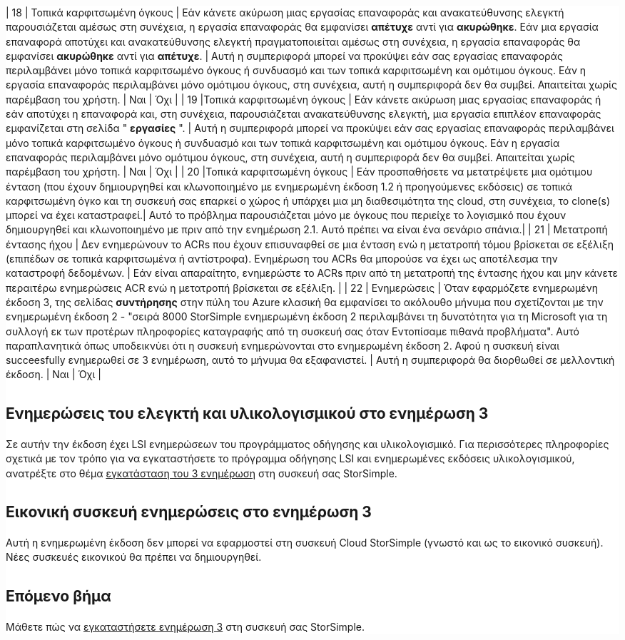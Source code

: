 | 18 | Τοπικά καρφιτσωμένη όγκους | Εάν κάνετε ακύρωση μιας εργασίας επαναφοράς και ανακατεύθυνσης ελεγκτή παρουσιάζεται αμέσως στη συνέχεια, η εργασία επαναφοράς θα εμφανίσει **απέτυχε** αντί για **ακυρώθηκε**. Εάν μια εργασία επαναφορά αποτύχει και ανακατεύθυνσης ελεγκτή πραγματοποιείται αμέσως στη συνέχεια, η εργασία επαναφοράς θα εμφανίσει **ακυρώθηκε** αντί για **απέτυχε**. | Αυτή η συμπεριφορά μπορεί να προκύψει εάν σας εργασίας επαναφοράς περιλαμβάνει μόνο τοπικά καρφιτσωμένο όγκους ή συνδυασμό και των τοπικά καρφιτσωμένη και ομότιμου όγκους. Εάν η εργασία επαναφοράς περιλαμβάνει μόνο ομότιμου όγκους, στη συνέχεια, αυτή η συμπεριφορά δεν θα συμβεί. Απαιτείται χωρίς παρέμβαση του χρήστη. | Ναι | Όχι |
| 19 |Τοπικά καρφιτσωμένη όγκους | Εάν κάνετε ακύρωση μιας εργασίας επαναφοράς ή εάν αποτύχει η επαναφορά και, στη συνέχεια, παρουσιάζεται ανακατεύθυνσης ελεγκτή, μια εργασία επιπλέον επαναφοράς εμφανίζεται στη σελίδα " **εργασίες** ". | Αυτή η συμπεριφορά μπορεί να προκύψει εάν σας εργασίας επαναφοράς περιλαμβάνει μόνο τοπικά καρφιτσωμένο όγκους ή συνδυασμό και των τοπικά καρφιτσωμένη και ομότιμου όγκους. Εάν η εργασία επαναφοράς περιλαμβάνει μόνο ομότιμου όγκους, στη συνέχεια, αυτή η συμπεριφορά δεν θα συμβεί. Απαιτείται χωρίς παρέμβαση του χρήστη. | Ναι | Όχι |
| 20 |Τοπικά καρφιτσωμένη όγκους | Εάν προσπαθήσετε να μετατρέψετε μια ομότιμου ένταση (που έχουν δημιουργηθεί και κλωνοποιημένο με ενημερωμένη έκδοση 1.2 ή προηγούμενες εκδόσεις) σε τοπικά καρφιτσωμένη όγκο και τη συσκευή σας επαρκεί ο χώρος ή υπάρχει μια μη διαθεσιμότητα της cloud, στη συνέχεια, το clone(s) μπορεί να έχει καταστραφεί.| Αυτό το πρόβλημα παρουσιάζεται μόνο με όγκους που περιείχε το λογισμικό που έχουν δημιουργηθεί και κλωνοποιημένο με πριν από την ενημέρωση 2.1. Αυτό πρέπει να είναι ένα σενάριο σπάνια.|
| 21 | Μετατροπή έντασης ήχου | Δεν ενημερώνουν το ACRs που έχουν επισυναφθεί σε μια ένταση ενώ η μετατροπή τόμου βρίσκεται σε εξέλιξη (επιπέδων σε τοπικά καρφιτσωμένα ή αντίστροφα). Ενημέρωση του ACRs θα μπορούσε να έχει ως αποτέλεσμα την καταστροφή δεδομένων. | Εάν είναι απαραίτητο, ενημερώστε το ACRs πριν από τη μετατροπή της έντασης ήχου και μην κάνετε περαιτέρω ενημερώσεις ACR ενώ η μετατροπή βρίσκεται σε εξέλιξη. |
| 22 | Ενημερώσεις | Όταν εφαρμόζετε ενημερωμένη έκδοση 3, της σελίδας **συντήρησης** στην πύλη του Azure κλασική θα εμφανίσει το ακόλουθο μήνυμα που σχετίζονται με την ενημερωμένη έκδοση 2 - "σειρά 8000 StorSimple ενημερωμένη έκδοση 2 περιλαμβάνει τη δυνατότητα για τη Microsoft για τη συλλογή εκ των προτέρων πληροφορίες καταγραφής από τη συσκευή σας όταν Εντοπίσαμε πιθανά προβλήματα". Αυτό παραπλανητικά όπως υποδεικνύει ότι η συσκευή ενημερώνονται στο ενημερωμένη έκδοση 2. Αφού η συσκευή είναι succeesfully ενημερωθεί σε 3 ενημέρωση, αυτό το μήνυμα θα εξαφανιστεί. | Αυτή η συμπεριφορά θα διορθωθεί σε μελλοντική έκδοση. | Ναι | Όχι |


## <a name="controller-and-firmware-updates-in-update-3"></a>Ενημερώσεις του ελεγκτή και υλικολογισμικού στο ενημέρωση 3

Σε αυτήν την έκδοση έχει LSI ενημερώσεων του προγράμματος οδήγησης και υλικολογισμικό. Για περισσότερες πληροφορίες σχετικά με τον τρόπο για να εγκαταστήσετε το πρόγραμμα οδήγησης LSI και ενημερωμένες εκδόσεις υλικολογισμικού, ανατρέξτε στο θέμα [εγκατάσταση του 3 ενημέρωση](storsimple-install-update-3.md) στη συσκευή σας StorSimple.

 
## <a name="virtual-device-updates-in-update-3"></a>Εικονική συσκευή ενημερώσεις στο ενημέρωση 3

Αυτή η ενημερωμένη έκδοση δεν μπορεί να εφαρμοστεί στη συσκευή Cloud StorSimple (γνωστό και ως το εικονικό συσκευή). Νέες συσκευές εικονικού θα πρέπει να δημιουργηθεί. 


## <a name="next-step"></a>Επόμενο βήμα

Μάθετε πώς να [εγκαταστήσετε ενημέρωση 3](storsimple-install-update-3.md) στη συσκευή σας StorSimple.
